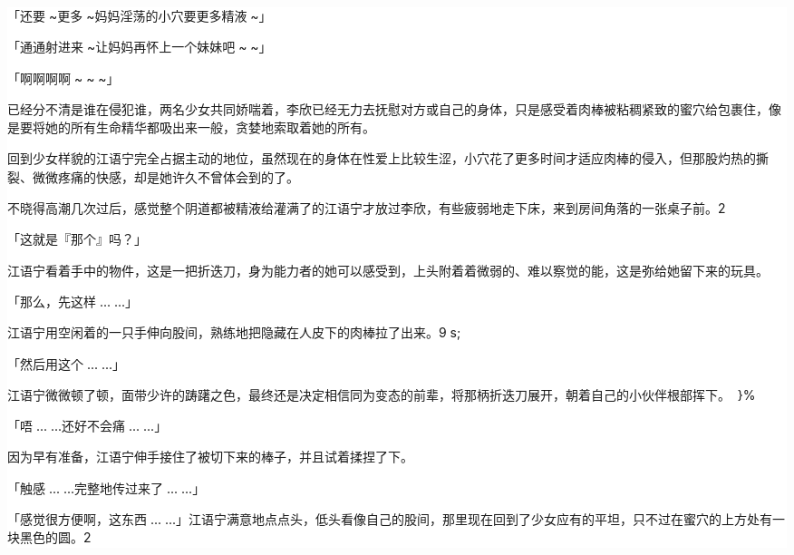 

「还要 ~更多 ~妈妈淫荡的小穴要更多精液 ~」





「通通射进来 ~让妈妈再怀上一个妹妹吧 ~ ~」



「啊啊啊啊 ~ ~ ~」





已经分不清是谁在侵犯谁，两名少女共同娇喘着，李欣已经无力去抚慰对方或自己的身体，只是感受着肉棒被粘稠紧致的蜜穴给包裹住，像是要将她的所有生命精华都吸出来一般，贪婪地索取着她的所有。



回到少女样貌的江语宁完全占据主动的地位，虽然现在的身体在性爱上比较生涩，小穴花了更多时间才适应肉棒的侵入，但那股灼热的撕裂、微微疼痛的快感，却是她许久不曾体会到的了。



不晓得高潮几次过后，感觉整个阴道都被精液给灌满了的江语宁才放过李欣，有些疲弱地走下床，来到房间角落的一张桌子前。2



「这就是『那个』吗？」





江语宁看着手中的物件，这是一把折迭刀，身为能力者的她可以感受到，上头附着着微弱的、难以察觉的能，这是弥给她留下来的玩具。



「那么，先这样 ... ...」





江语宁用空闲着的一只手伸向股间，熟练地把隐藏在人皮下的肉棒拉了出来。9 s;





「然后用这个 ... ...」





江语宁微微顿了顿，面带少许的踌躇之色，最终还是决定相信同为变态的前辈，将那柄折迭刀展开，朝着自己的小伙伴根部挥下。  }%





「唔 ... ...还好不会痛 ... ...」



因为早有准备，江语宁伸手接住了被切下来的棒子，并且试着揉捏了下。



「触感 ... ...完整地传过来了 ... ...」





「感觉很方便啊，这东西 ... ...」江语宁满意地点点头，低头看像自己的股间，那里现在回到了少女应有的平坦，只不过在蜜穴的上方处有一块黑色的圆。2
